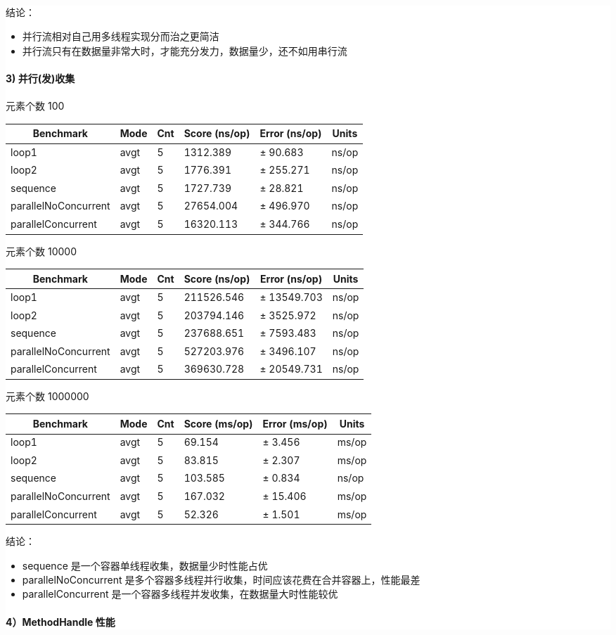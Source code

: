 结论：

* 并行流相对自己用多线程实现分而治之更简洁
* 并行流只有在数据量非常大时，才能充分发力，数据量少，还不如用串行流

#### 3) 并行(发)收集

元素个数 100

| Benchmark            | Mode | Cnt  | Score (ns/op) | Error (ns/op) | Units |
| -------------------- | ---- | ---- | ------------- | ------------- | ----- |
| loop1                | avgt | 5    | 1312.389      | ±  90.683     | ns/op |
| loop2                | avgt | 5    | 1776.391      | ± 255.271     | ns/op |
| sequence             | avgt | 5    | 1727.739      | ±  28.821     | ns/op |
| parallelNoConcurrent | avgt | 5    | 27654.004     | ± 496.970     | ns/op |
| parallelConcurrent   | avgt | 5    | 16320.113     | ± 344.766     | ns/op |

元素个数 10000

| Benchmark            | Mode | Cnt  | Score (ns/op) | Error (ns/op) | Units |
| -------------------- | ---- | ---- | ------------- | ------------- | ----- |
| loop1                | avgt | 5    | 211526.546    | ± 13549.703   | ns/op |
| loop2                | avgt | 5    | 203794.146    | ± 3525.972    | ns/op |
| sequence             | avgt | 5    | 237688.651    | ±  7593.483   | ns/op |
| parallelNoConcurrent | avgt | 5    | 527203.976    | ±  3496.107   | ns/op |
| parallelConcurrent   | avgt | 5    | 369630.728    | ± 20549.731   | ns/op |

元素个数 1000000

| Benchmark            | Mode | Cnt  | Score (ms/op) | Error (ms/op) | Units |
| -------------------- | ---- | ---- | ------------- | ------------- | ----- |
| loop1                | avgt | 5    | 69.154        | ± 3.456       | ms/op |
| loop2                | avgt | 5    | 83.815        | ± 2.307       | ms/op |
| sequence             | avgt | 5    | 103.585       | ± 0.834       | ns/op |
| parallelNoConcurrent | avgt | 5    | 167.032       | ± 15.406      | ms/op |
| parallelConcurrent   | avgt | 5    | 52.326        | ± 1.501       | ms/op |

结论：

* sequence 是一个容器单线程收集，数据量少时性能占优
* parallelNoConcurrent 是多个容器多线程并行收集，时间应该花费在合并容器上，性能最差
* parallelConcurrent 是一个容器多线程并发收集，在数据量大时性能较优

#### 4）MethodHandle 性能
